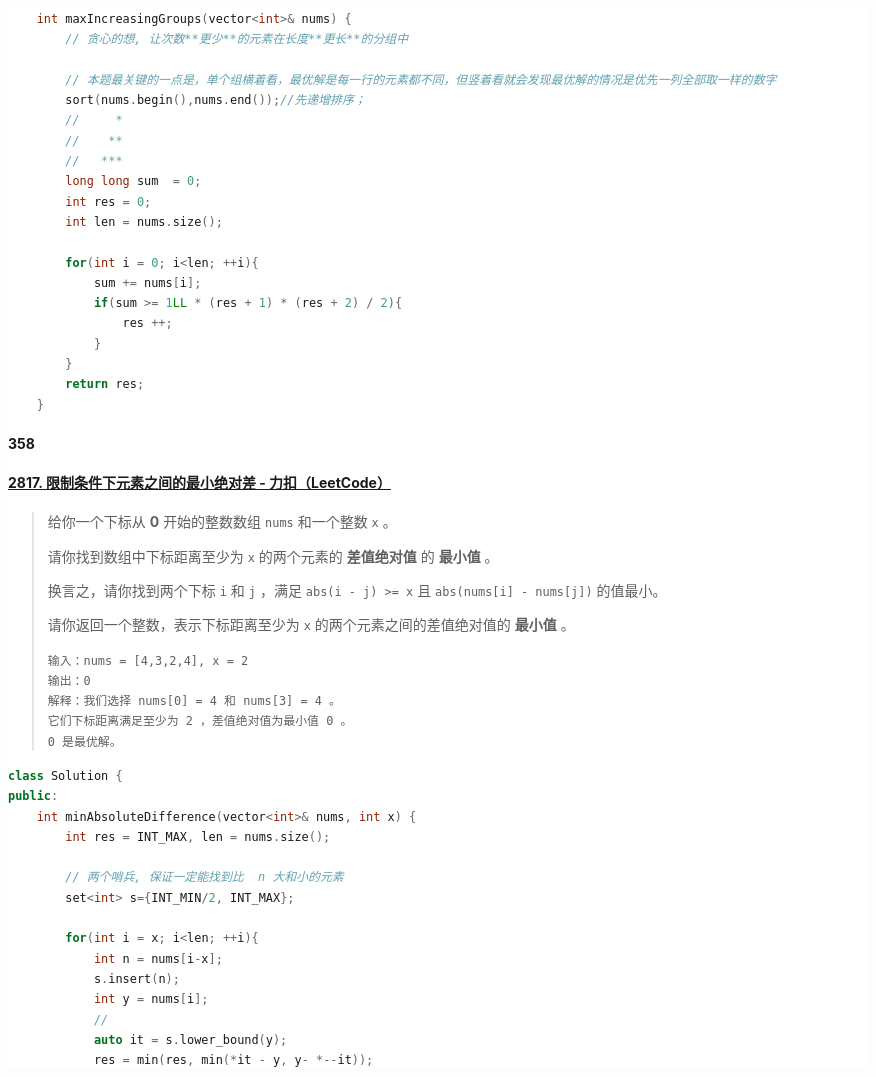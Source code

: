 ```c++
    int maxIncreasingGroups(vector<int>& nums) {
        // 贪心的想, 让次数**更少**的元素在长度**更长**的分组中

        // 本题最关键的一点是，单个组横着看，最优解是每一行的元素都不同，但竖着看就会发现最优解的情况是优先一列全部取一样的数字
        sort(nums.begin(),nums.end());//先递增排序；
        //     *
        //    **
        //   *** 
        long long sum  = 0;
        int res = 0;
        int len = nums.size();

        for(int i = 0; i<len; ++i){
            sum += nums[i];
            if(sum >= 1LL * (res + 1) * (res + 2) / 2){
                res ++;
            }
        }
        return res;
    }
```









#### 358

#### [2817. 限制条件下元素之间的最小绝对差 - 力扣（LeetCode）](https://leetcode.cn/problems/minimum-absolute-difference-between-elements-with-constraint/description/)

> 给你一个下标从 **0** 开始的整数数组 `nums` 和一个整数 `x` 。
>
> 请你找到数组中下标距离至少为 `x` 的两个元素的 **差值绝对值** 的 **最小值** 。
>
> 换言之，请你找到两个下标 `i` 和 `j` ，满足 `abs(i - j) >= x` 且 `abs(nums[i] - nums[j])` 的值最小。
>
> 请你返回一个整数，表示下标距离至少为 `x` 的两个元素之间的差值绝对值的 **最小值** 。
>
> ```
> 输入：nums = [4,3,2,4], x = 2
> 输出：0
> 解释：我们选择 nums[0] = 4 和 nums[3] = 4 。
> 它们下标距离满足至少为 2 ，差值绝对值为最小值 0 。
> 0 是最优解。
> ```

```c++
class Solution {
public:
    int minAbsoluteDifference(vector<int>& nums, int x) {
        int res = INT_MAX, len = nums.size();

        // 两个哨兵, 保证一定能找到比  n 大和小的元素
        set<int> s={INT_MIN/2, INT_MAX};

        for(int i = x; i<len; ++i){
            int n = nums[i-x];
            s.insert(n);
            int y = nums[i];
            // 
            auto it = s.lower_bound(y);
            res = min(res, min(*it - y, y- *--it));
```